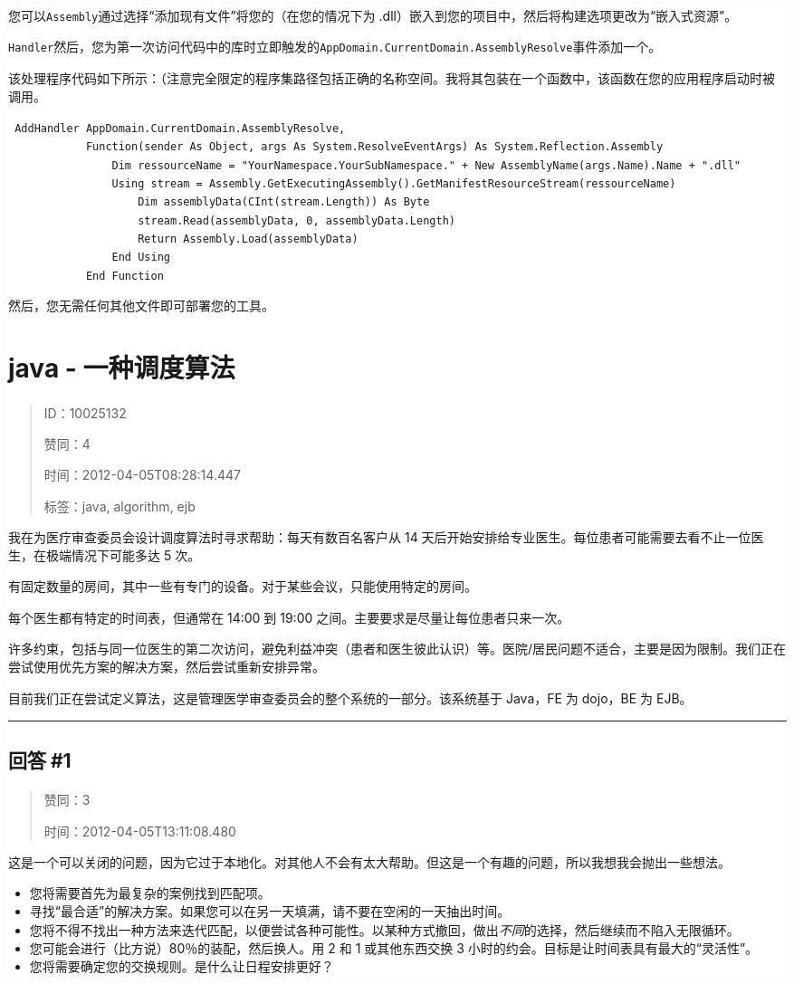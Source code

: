 您可以`Assembly`通过选择“添加现有文件”将您的（在您的情况下为 .dll）嵌入到您的项目中，然后将构建选项更改为“嵌入式资源”。

`Handler`然后，您为第一次访问代码中的库时立即触发的`AppDomain.CurrentDomain.AssemblyResolve`事件添加一个。

该处理程序代码如下所示：（注意完全限定的程序集路径包括正确的名称空间。我将其包装在一个函数中，该函数在您的应用程序启动时被调用。

```
 AddHandler AppDomain.CurrentDomain.AssemblyResolve,
            Function(sender As Object, args As System.ResolveEventArgs) As System.Reflection.Assembly
                Dim ressourceName = "YourNamespace.YourSubNamespace." + New AssemblyName(args.Name).Name + ".dll"
                Using stream = Assembly.GetExecutingAssembly().GetManifestResourceStream(ressourceName)
                    Dim assemblyData(CInt(stream.Length)) As Byte
                    stream.Read(assemblyData, 0, assemblyData.Length)
                    Return Assembly.Load(assemblyData)
                End Using
            End Function 
```

然后，您无需任何其他文件即可部署您的工具。

# java - 一种调度算法

> ID：10025132
> 
> 赞同：4
> 
> 时间：2012-04-05T08:28:14.447
> 
> 标签：java, algorithm, ejb

我在为医疗审查委员会设计调度算法时寻求帮助：每天有数百名客户从 14 天后开始安排给专业医生。每位患者可能需要去看不止一位医生，在极端情况下可能多达 5 次。

有固定数量的房间，其中一些有专门的设备。对于某些会议，只能使用特定的房间。

每个医生都有特定的时间表，但通常在 14:00 到 19:00 之间。主要要求是尽量让每位患者只来一次。

许多约束，包括与同一位医生的第二次访问，避免利益冲突（患者和医生彼此认识）等。医院/居民问题不适合，主要是因为限制。我们正在尝试使用优先方案的解决方案，然后尝试重新安排异常。

目前我们正在尝试定义算法，这是管理医学审查委员会的整个系统的一部分。该系统基于 Java，FE 为 dojo，BE 为 EJB。

* * *

## 回答 #1

> 赞同：3
> 
> 时间：2012-04-05T13:11:08.480

这是一个可以关闭的问题，因为它过于本地化。对其他人不会有太大帮助。但这是一个有趣的问题，所以我想我会抛出一些想法。

*   您将需要首先为最复杂的案例找到匹配项。
*   寻找“最合适”的解决方案。如果您可以在另一天填满，请不要在空闲的一天抽出时间。
*   您将不得不找出一种方法来迭代匹配，以便尝试各种可能性。以某种方式撤回，做出*不同*的选择，然后继续而不陷入无限循环。
*   您可能会进行（比方说）80％的装配，然后换人。用 2 和 1 或其他东西交换 3 小时的约会。目标是让时间表具有最大的“灵活性”。
*   您将需要确定您的交换规则。是什么让日程安排更好？
